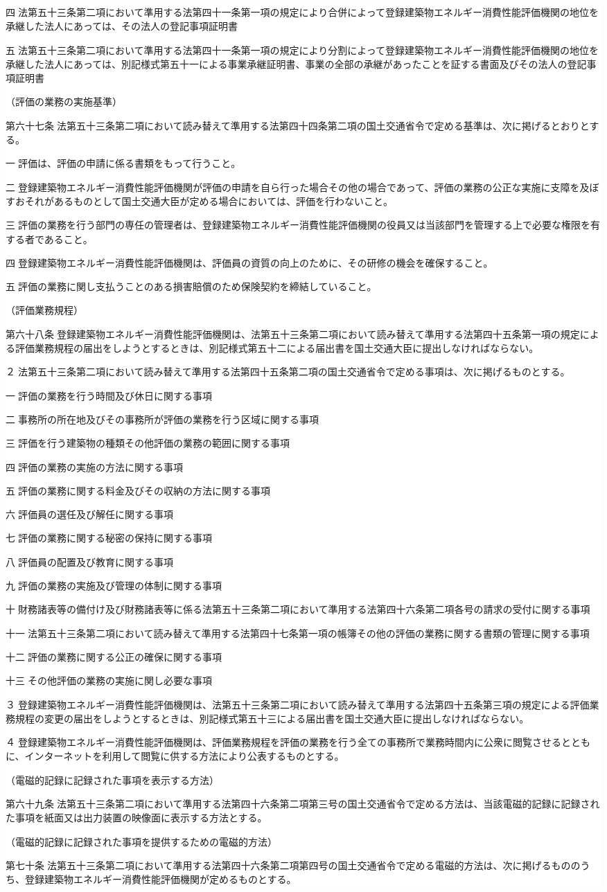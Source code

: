 四 法第五十三条第二項において準用する法第四十一条第一項の規定により合併によって登録建築物エネルギー消費性能評価機関の地位を承継した法人にあっては、その法人の登記事項証明書

五 法第五十三条第二項において準用する法第四十一条第一項の規定により分割によって登録建築物エネルギー消費性能評価機関の地位を承継した法人にあっては、別記様式第五十一による事業承継証明書、事業の全部の承継があったことを証する書面及びその法人の登記事項証明書

（評価の業務の実施基準）

第六十七条 法第五十三条第二項において読み替えて準用する法第四十四条第二項の国土交通省令で定める基準は、次に掲げるとおりとする。

一 評価は、評価の申請に係る書類をもって行うこと。

二 登録建築物エネルギー消費性能評価機関が評価の申請を自ら行った場合その他の場合であって、評価の業務の公正な実施に支障を及ぼすおそれがあるものとして国土交通大臣が定める場合においては、評価を行わないこと。

三 評価の業務を行う部門の専任の管理者は、登録建築物エネルギー消費性能評価機関の役員又は当該部門を管理する上で必要な権限を有する者であること。

四 登録建築物エネルギー消費性能評価機関は、評価員の資質の向上のために、その研修の機会を確保すること。

五 評価の業務に関し支払うことのある損害賠償のため保険契約を締結していること。

（評価業務規程）

第六十八条 登録建築物エネルギー消費性能評価機関は、法第五十三条第二項において読み替えて準用する法第四十五条第一項の規定による評価業務規程の届出をしようとするときは、別記様式第五十二による届出書を国土交通大臣に提出しなければならない。

２ 法第五十三条第二項において読み替えて準用する法第四十五条第二項の国土交通省令で定める事項は、次に掲げるものとする。

一 評価の業務を行う時間及び休日に関する事項

二 事務所の所在地及びその事務所が評価の業務を行う区域に関する事項

三 評価を行う建築物の種類その他評価の業務の範囲に関する事項

四 評価の業務の実施の方法に関する事項

五 評価の業務に関する料金及びその収納の方法に関する事項

六 評価員の選任及び解任に関する事項

七 評価の業務に関する秘密の保持に関する事項

八 評価員の配置及び教育に関する事項

九 評価の業務の実施及び管理の体制に関する事項

十 財務諸表等の備付け及び財務諸表等に係る法第五十三条第二項において準用する法第四十六条第二項各号の請求の受付に関する事項

十一 法第五十三条第二項において読み替えて準用する法第四十七条第一項の帳簿その他の評価の業務に関する書類の管理に関する事項

十二 評価の業務に関する公正の確保に関する事項

十三 その他評価の業務の実施に関し必要な事項

３ 登録建築物エネルギー消費性能評価機関は、法第五十三条第二項において読み替えて準用する法第四十五条第三項の規定による評価業務規程の変更の届出をしようとするときは、別記様式第五十三による届出書を国土交通大臣に提出しなければならない。

４ 登録建築物エネルギー消費性能評価機関は、評価業務規程を評価の業務を行う全ての事務所で業務時間内に公衆に閲覧させるとともに、インターネットを利用して閲覧に供する方法により公表するものとする。

（電磁的記録に記録された事項を表示する方法）

第六十九条 法第五十三条第二項において準用する法第四十六条第二項第三号の国土交通省令で定める方法は、当該電磁的記録に記録された事項を紙面又は出力装置の映像面に表示する方法とする。

（電磁的記録に記録された事項を提供するための電磁的方法）

第七十条 法第五十三条第二項において準用する法第四十六条第二項第四号の国土交通省令で定める電磁的方法は、次に掲げるもののうち、登録建築物エネルギー消費性能評価機関が定めるものとする。
